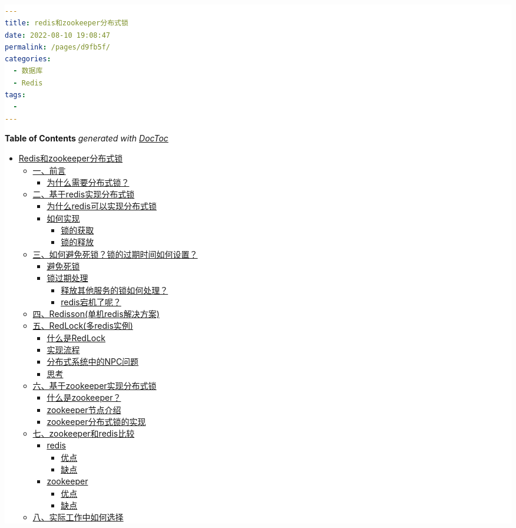 ```yaml
---
title: redis和zookeeper分布式锁
date: 2022-08-10 19:08:47
permalink: /pages/d9fb5f/
categories:
  - 数据库
  - Redis
tags:
  - 
---
```



**Table of Contents**  *generated with [DocToc](https://github.com/thlorenz/doctoc)*

- [Redis和zookeeper分布式锁](#redis%E5%92%8Czookeeper%E5%88%86%E5%B8%83%E5%BC%8F%E9%94%81)
  - [一、前言](#%E4%B8%80%E5%89%8D%E8%A8%80)
    - [为什么需要分布式锁？](#%E4%B8%BA%E4%BB%80%E4%B9%88%E9%9C%80%E8%A6%81%E5%88%86%E5%B8%83%E5%BC%8F%E9%94%81)
  - [二、基于redis实现分布式锁](#%E4%BA%8C%E5%9F%BA%E4%BA%8Eredis%E5%AE%9E%E7%8E%B0%E5%88%86%E5%B8%83%E5%BC%8F%E9%94%81)
    - [为什么redis可以实现分布式锁](#%E4%B8%BA%E4%BB%80%E4%B9%88redis%E5%8F%AF%E4%BB%A5%E5%AE%9E%E7%8E%B0%E5%88%86%E5%B8%83%E5%BC%8F%E9%94%81)
    - [如何实现](#%E5%A6%82%E4%BD%95%E5%AE%9E%E7%8E%B0)
      - [锁的获取](#%E9%94%81%E7%9A%84%E8%8E%B7%E5%8F%96)
      - [锁的释放](#%E9%94%81%E7%9A%84%E9%87%8A%E6%94%BE)
  - [三、如何避免死锁？锁的过期时间如何设置？](#%E4%B8%89%E5%A6%82%E4%BD%95%E9%81%BF%E5%85%8D%E6%AD%BB%E9%94%81%E9%94%81%E7%9A%84%E8%BF%87%E6%9C%9F%E6%97%B6%E9%97%B4%E5%A6%82%E4%BD%95%E8%AE%BE%E7%BD%AE)
    - [避免死锁](#%E9%81%BF%E5%85%8D%E6%AD%BB%E9%94%81)
    - [锁过期处理](#%E9%94%81%E8%BF%87%E6%9C%9F%E5%A4%84%E7%90%86)
      - [释放其他服务的锁如何处理？](#%E9%87%8A%E6%94%BE%E5%85%B6%E4%BB%96%E6%9C%8D%E5%8A%A1%E7%9A%84%E9%94%81%E5%A6%82%E4%BD%95%E5%A4%84%E7%90%86)
      - [redis宕机了呢？](#redis%E5%AE%95%E6%9C%BA%E4%BA%86%E5%91%A2)
  - [四、Redisson(单机redis解决方案)](#%E5%9B%9Bredisson%E5%8D%95%E6%9C%BAredis%E8%A7%A3%E5%86%B3%E6%96%B9%E6%A1%88)
  - [五、RedLock(多redis实例)](#%E4%BA%94redlock%E5%A4%9Aredis%E5%AE%9E%E4%BE%8B)
    - [什么是RedLock](#%E4%BB%80%E4%B9%88%E6%98%AFredlock)
    - [实现流程](#%E5%AE%9E%E7%8E%B0%E6%B5%81%E7%A8%8B)
    - [分布式系统中的NPC问题](#%E5%88%86%E5%B8%83%E5%BC%8F%E7%B3%BB%E7%BB%9F%E4%B8%AD%E7%9A%84npc%E9%97%AE%E9%A2%98)
    - [思考](#%E6%80%9D%E8%80%83)
  - [六、基于zookeeper实现分布式锁](#%E5%85%AD%E5%9F%BA%E4%BA%8Ezookeeper%E5%AE%9E%E7%8E%B0%E5%88%86%E5%B8%83%E5%BC%8F%E9%94%81)
    - [什么是zookeeper？](#%E4%BB%80%E4%B9%88%E6%98%AFzookeeper)
    - [zookeeper节点介绍](#zookeeper%E8%8A%82%E7%82%B9%E4%BB%8B%E7%BB%8D)
    - [zookeeper分布式锁的实现](#zookeeper%E5%88%86%E5%B8%83%E5%BC%8F%E9%94%81%E7%9A%84%E5%AE%9E%E7%8E%B0)
  - [七、zookeeper和redis比较](#%E4%B8%83zookeeper%E5%92%8Credis%E6%AF%94%E8%BE%83)
    - [redis](#redis)
      - [优点](#%E4%BC%98%E7%82%B9)
      - [缺点](#%E7%BC%BA%E7%82%B9)
    - [zookeeper](#zookeeper)
      - [优点](#%E4%BC%98%E7%82%B9-1)
      - [缺点](#%E7%BC%BA%E7%82%B9-1)
  - [八、实际工作中如何选择](#%E5%85%AB%E5%AE%9E%E9%99%85%E5%B7%A5%E4%BD%9C%E4%B8%AD%E5%A6%82%E4%BD%95%E9%80%89%E6%8B%A9)
